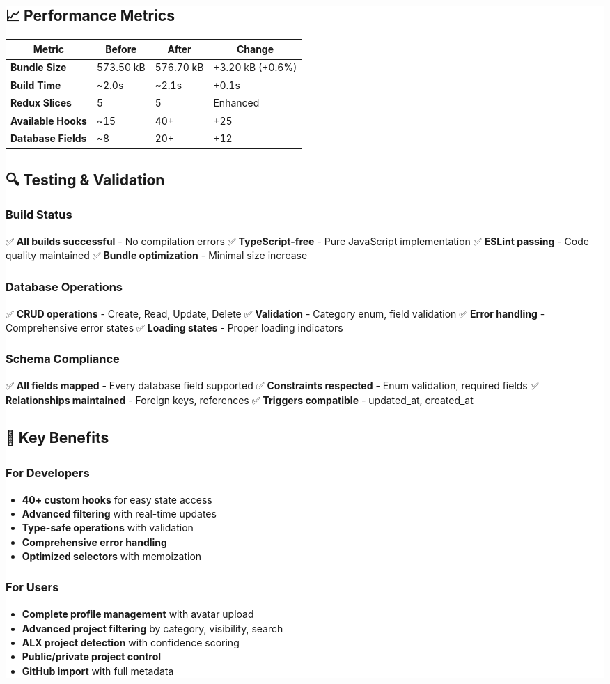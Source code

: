 ## 📈 Performance Metrics

| Metric | Before | After | Change |
|--------|--------|-------|---------|
| **Bundle Size** | 573.50 kB | 576.70 kB | +3.20 kB (+0.6%) |
| **Build Time** | ~2.0s | ~2.1s | +0.1s |
| **Redux Slices** | 5 | 5 | Enhanced |
| **Available Hooks** | ~15 | 40+ | +25 |
| **Database Fields** | ~8 | 20+ | +12 |

## 🔍 Testing & Validation

### **Build Status**
✅ **All builds successful** - No compilation errors
✅ **TypeScript-free** - Pure JavaScript implementation
✅ **ESLint passing** - Code quality maintained
✅ **Bundle optimization** - Minimal size increase

### **Database Operations**
✅ **CRUD operations** - Create, Read, Update, Delete
✅ **Validation** - Category enum, field validation
✅ **Error handling** - Comprehensive error states
✅ **Loading states** - Proper loading indicators

### **Schema Compliance**
✅ **All fields mapped** - Every database field supported
✅ **Constraints respected** - Enum validation, required fields
✅ **Relationships maintained** - Foreign keys, references
✅ **Triggers compatible** - updated_at, created_at

## 🎉 Key Benefits

### **For Developers**
- **40+ custom hooks** for easy state access
- **Advanced filtering** with real-time updates
- **Type-safe operations** with validation
- **Comprehensive error handling**
- **Optimized selectors** with memoization

### **For Users**
- **Complete profile management** with avatar upload
- **Advanced project filtering** by category, visibility, search
- **ALX project detection** with confidence scoring
- **Public/private project control**
- **GitHub import** with full metadata
